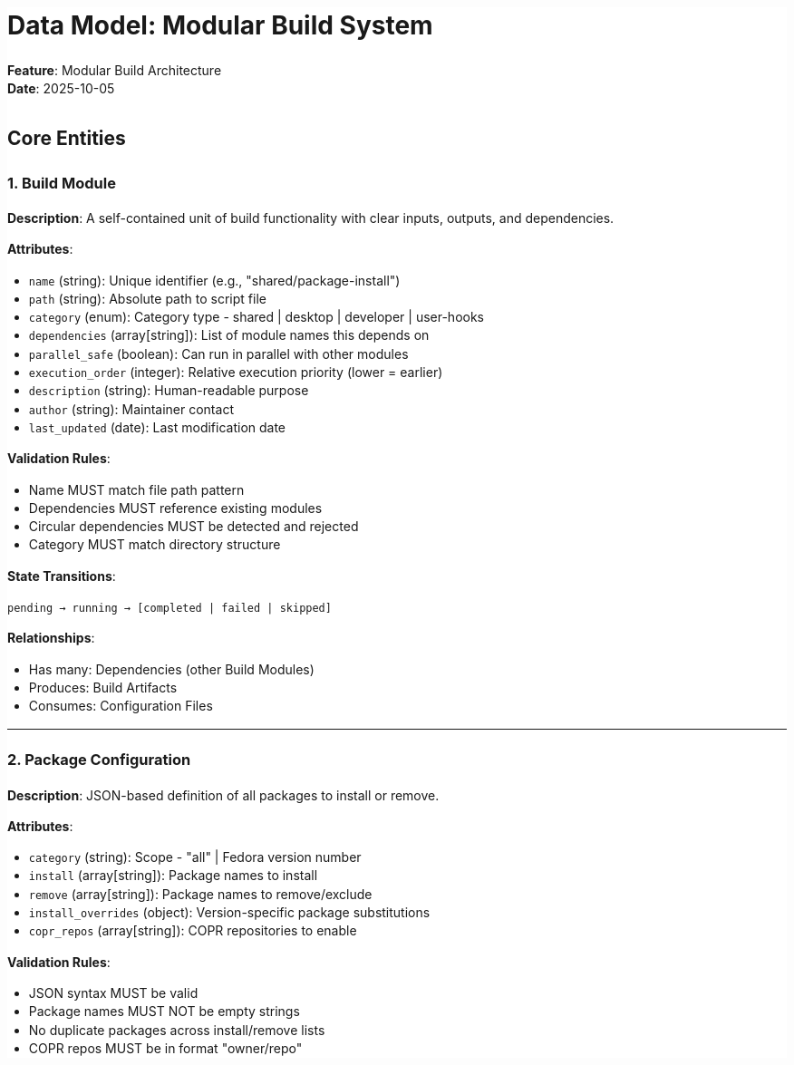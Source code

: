 # Data Model: Modular Build System

**Feature**: Modular Build Architecture  
**Date**: 2025-10-05

## Core Entities

### 1. Build Module

**Description**: A self-contained unit of build functionality with clear inputs, outputs, and dependencies.

**Attributes**:
- `name` (string): Unique identifier (e.g., "shared/package-install")
- `path` (string): Absolute path to script file
- `category` (enum): Category type - shared | desktop | developer | user-hooks
- `dependencies` (array[string]): List of module names this depends on
- `parallel_safe` (boolean): Can run in parallel with other modules
- `execution_order` (integer): Relative execution priority (lower = earlier)
- `description` (string): Human-readable purpose
- `author` (string): Maintainer contact
- `last_updated` (date): Last modification date

**Validation Rules**:
- Name MUST match file path pattern
- Dependencies MUST reference existing modules
- Circular dependencies MUST be detected and rejected
- Category MUST match directory structure

**State Transitions**:
```
pending → running → [completed | failed | skipped]
```

**Relationships**:
- Has many: Dependencies (other Build Modules)
- Produces: Build Artifacts
- Consumes: Configuration Files

---

### 2. Package Configuration

**Description**: JSON-based definition of all packages to install or remove.

**Attributes**:
- `category` (string): Scope - "all" | Fedora version number
- `install` (array[string]): Package names to install
- `remove` (array[string]): Package names to remove/exclude
- `install_overrides` (object): Version-specific package substitutions
- `copr_repos` (array[string]): COPR repositories to enable

**Validation Rules**:
- JSON syntax MUST be valid
- Package names MUST NOT be empty strings
- No duplicate packages across install/remove lists
- COPR repos MUST be in format "owner/repo"
